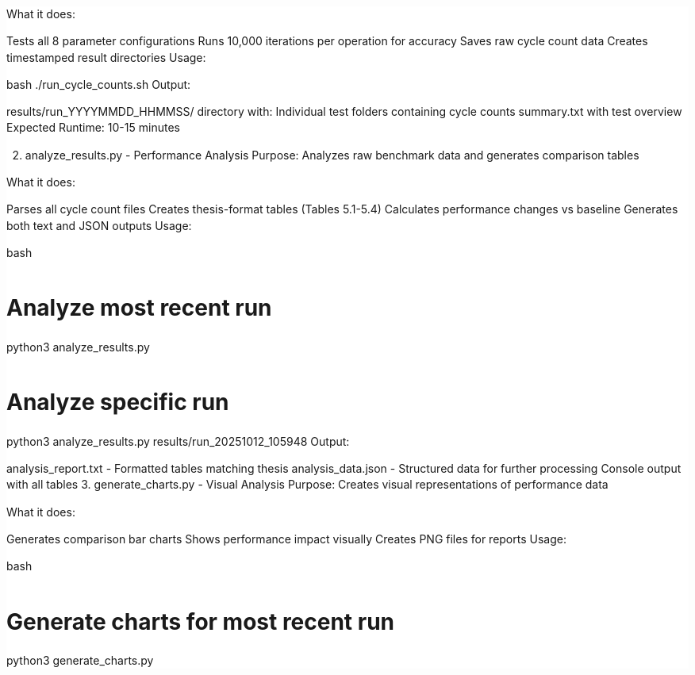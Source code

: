 What it does:

Tests all 8 parameter configurations
Runs 10,000 iterations per operation for accuracy
Saves raw cycle count data
Creates timestamped result directories
Usage:

bash
./run_cycle_counts.sh
Output:

results/run_YYYYMMDD_HHMMSS/ directory with:
Individual test folders containing cycle counts
summary.txt with test overview
Expected Runtime: 10-15 minutes

2. analyze_results.py - Performance Analysis
Purpose: Analyzes raw benchmark data and generates comparison tables

What it does:

Parses all cycle count files
Creates thesis-format tables (Tables 5.1-5.4)
Calculates performance changes vs baseline
Generates both text and JSON outputs
Usage:

bash
# Analyze most recent run
python3 analyze_results.py

# Analyze specific run
python3 analyze_results.py results/run_20251012_105948
Output:

analysis_report.txt - Formatted tables matching thesis
analysis_data.json - Structured data for further processing
Console output with all tables
3. generate_charts.py - Visual Analysis
Purpose: Creates visual representations of performance data

What it does:

Generates comparison bar charts
Shows performance impact visually
Creates PNG files for reports
Usage:

bash
# Generate charts for most recent run
python3 generate_charts.py
